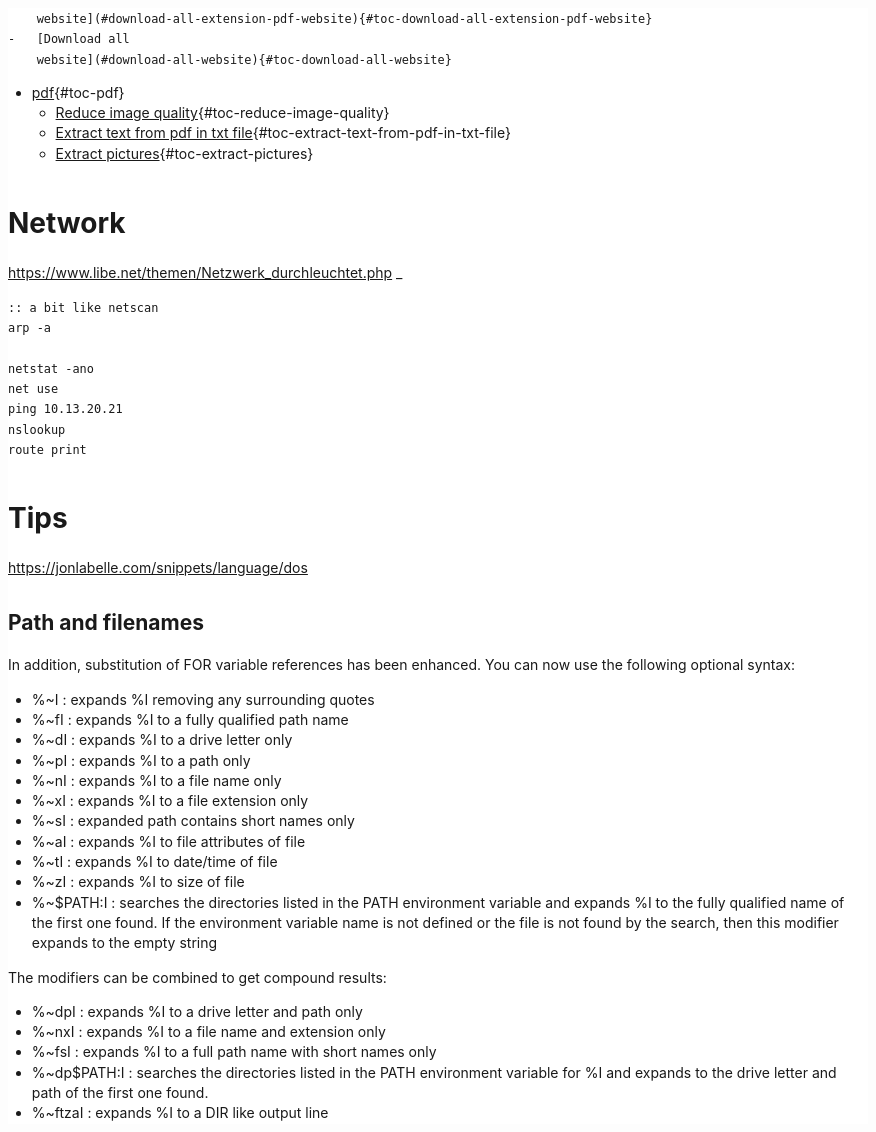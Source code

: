         website](#download-all-extension-pdf-website){#toc-download-all-extension-pdf-website}
    -   [Download all
        website](#download-all-website){#toc-download-all-website}
-   [pdf](#pdf){#toc-pdf}
    -   [Reduce image
        quality](#reduce-image-quality){#toc-reduce-image-quality}
    -   [Extract text from pdf in txt
        file](#extract-text-from-pdf-in-txt-file){#toc-extract-text-from-pdf-in-txt-file}
    -   [Extract pictures](#extract-pictures){#toc-extract-pictures}

# Network

https://www.libe.net/themen/Netzwerk_durchleuchtet.php \_

``` shell
:: a bit like netscan
arp -a

netstat -ano
net use
ping 10.13.20.21
nslookup
route print
```

# Tips

https://jonlabelle.com/snippets/language/dos

## Path and filenames

In addition, substitution of FOR variable references has been enhanced.
You can now use the following optional syntax:

- %\~I : expands %I removing any surrounding quotes
- %\~fI : expands %I to a fully qualified path name 
- %\~dI : expands %I to a drive letter only
- %\~pI : expands %I to a path only 
- %\~nI : expands %I to a file name only
- %\~xI : expands %I to a file extension only
- %\~sI : expanded path contains short names only
- %\~aI : expands %I to file attributes of file
- %\~tI : expands %I to date/time of file 
- %\~zI : expands %I to size of file 
- %\~\$PATH:I : searches the directories listed in the PATH environment variable and expands %I to the fully qualified name of the first one found. If the environment variable name is not defined or the file is not found by the search, then this modifier expands to the empty string

The modifiers can be combined to get compound results:

- %\~dpI : expands %I to a drive letter and path only
- %\~nxI : expands %I to a file name and extension only
- %\~fsI : expands %I to a full path name with short names only 
- %\~dp\$PATH:I : searches the directories listed in the PATH environment variable for %I and expands to the drive letter and path of the first one found. 
- %\~ftzaI : expands %I to a DIR like output line

